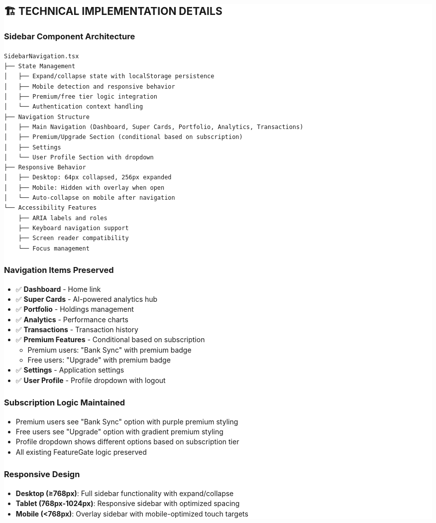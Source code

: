 
## 🏗️ TECHNICAL IMPLEMENTATION DETAILS

### **Sidebar Component Architecture**
```
SidebarNavigation.tsx
├── State Management
│   ├── Expand/collapse state with localStorage persistence
│   ├── Mobile detection and responsive behavior
│   ├── Premium/free tier logic integration
│   └── Authentication context handling
├── Navigation Structure
│   ├── Main Navigation (Dashboard, Super Cards, Portfolio, Analytics, Transactions)
│   ├── Premium/Upgrade Section (conditional based on subscription)
│   ├── Settings
│   └── User Profile Section with dropdown
├── Responsive Behavior
│   ├── Desktop: 64px collapsed, 256px expanded
│   ├── Mobile: Hidden with overlay when open
│   └── Auto-collapse on mobile after navigation
└── Accessibility Features
    ├── ARIA labels and roles
    ├── Keyboard navigation support
    ├── Screen reader compatibility
    └── Focus management
```

### **Navigation Items Preserved**
- ✅ **Dashboard** - Home link
- ✅ **Super Cards** - AI-powered analytics hub
- ✅ **Portfolio** - Holdings management
- ✅ **Analytics** - Performance charts
- ✅ **Transactions** - Transaction history
- ✅ **Premium Features** - Conditional based on subscription
  - Premium users: "Bank Sync" with premium badge
  - Free users: "Upgrade" with premium badge
- ✅ **Settings** - Application settings
- ✅ **User Profile** - Profile dropdown with logout

### **Subscription Logic Maintained**
- Premium users see "Bank Sync" option with purple premium styling
- Free users see "Upgrade" option with gradient premium styling
- Profile dropdown shows different options based on subscription tier
- All existing FeatureGate logic preserved

### **Responsive Design**
- **Desktop (≥768px)**: Full sidebar functionality with expand/collapse
- **Tablet (768px-1024px)**: Responsive sidebar with optimized spacing
- **Mobile (<768px)**: Overlay sidebar with mobile-optimized touch targets
